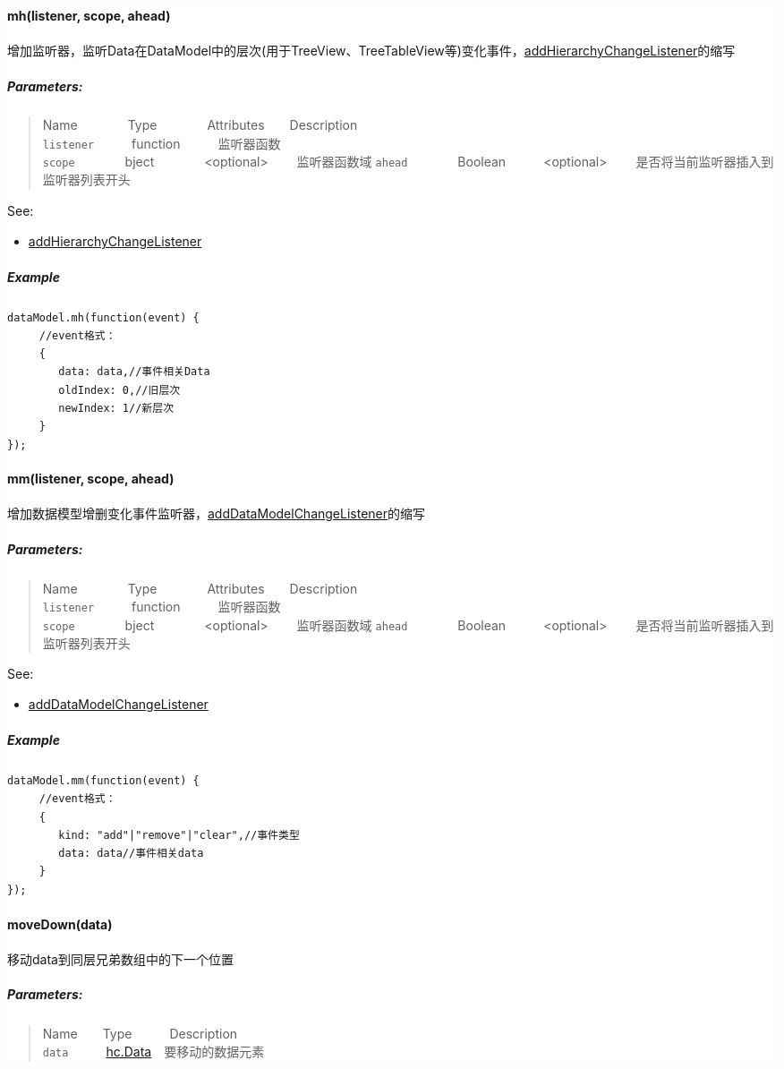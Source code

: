 #### mh(listener, scope, ahead)

增加监听器，监听Data在DataModel中的层次(用于TreeView、TreeTableView等)变化事件，[addHierarchyChangeListener](hc.DataModel.html#addHierarchyChangeListener)的缩写

##### Parameters:
>Name&emsp;&emsp;&emsp;&emsp;Type&emsp;&emsp;&emsp;&emsp;Attributes&emsp;&emsp;Description  
`listener`&emsp;&emsp;&emsp;function&emsp;&emsp;&emsp;监听器函数  
`scope`&emsp;&emsp;&emsp;&emsp;bject&emsp;&emsp;&emsp;&emsp;\<optional> &emsp;&emsp;监听器函数域
`ahead`&emsp;&emsp;&emsp;&emsp;Boolean&emsp;&emsp;&emsp;\<optional> &emsp;&emsp;是否将当前监听器插入到监听器列表开头

See:

*   [addHierarchyChangeListener](hc.DataModel.html#addHierarchyChangeListener)

##### Example

    dataModel.mh(function(event) {
         //event格式：
         {
         	data: data,//事件相关Data
         	oldIndex: 0,//旧层次
         	newIndex: 1//新层次
         }
    });

#### mm(listener, scope, ahead)

增加数据模型增删变化事件监听器，[addDataModelChangeListener](hc.DataModel.html#addDataModelChangeListener)的缩写

##### Parameters:
>Name&emsp;&emsp;&emsp;&emsp;Type&emsp;&emsp;&emsp;&emsp;Attributes&emsp;&emsp;Description  
`listener`&emsp;&emsp;&emsp;function&emsp;&emsp;&emsp;监听器函数  
`scope`&emsp;&emsp;&emsp;&emsp;bject&emsp;&emsp;&emsp;&emsp;\<optional> &emsp;&emsp;监听器函数域
`ahead`&emsp;&emsp;&emsp;&emsp;Boolean&emsp;&emsp;&emsp;\<optional> &emsp;&emsp;是否将当前监听器插入到监听器列表开头

See:

*   [addDataModelChangeListener](hc.DataModel.html#addDataModelChangeListener)

##### Example

    dataModel.mm(function(event) {
         //event格式：
         {
         	kind: "add"|"remove"|"clear",//事件类型
         	data: data//事件相关data
         }
    });

#### moveDown(data)

移动data到同层兄弟数组中的下一个位置

##### Parameters:
>Name&emsp;&emsp;Type&emsp;&emsp;&emsp;Description  
`data`&emsp;&emsp;&emsp;[hc.Data](hc.Data.html)&emsp;要移动的数据元素
